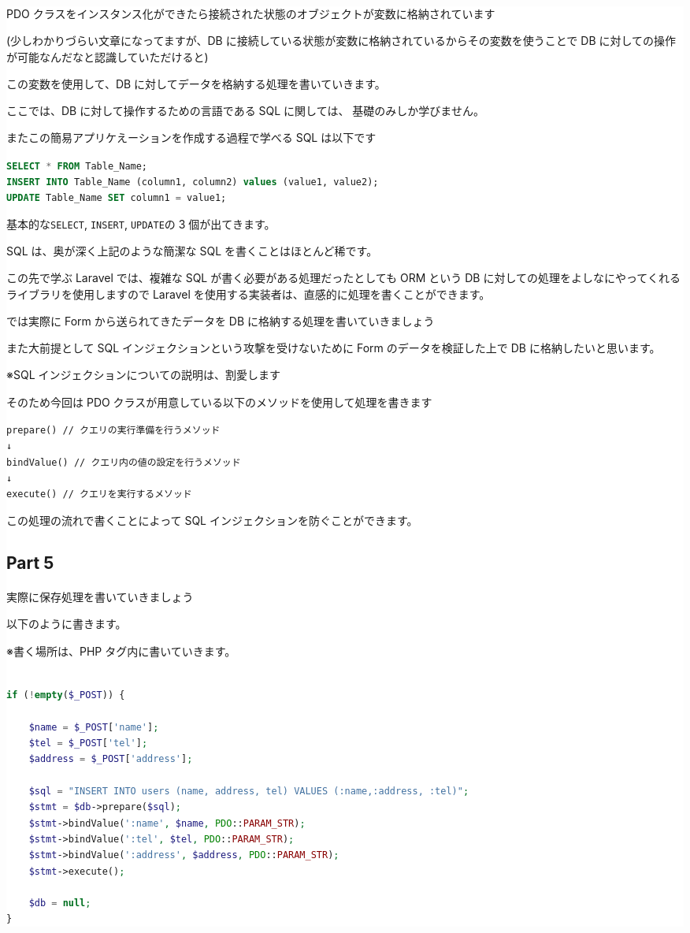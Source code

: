 PDO クラスをインスタンス化ができたら接続された状態のオブジェクトが変数に格納されています

(少しわかりづらい文章になってますが、DB に接続している状態が変数に格納されているからその変数を使うことで DB に対しての操作が可能なんだなと認識していただけると)

この変数を使用して、DB に対してデータを格納する処理を書いていきます。

ここでは、DB に対して操作するための言語である SQL に関しては、
基礎のみしか学びません。

またこの簡易アプリケえーションを作成する過程で学べる SQL は以下です

```sql
SELECT * FROM Table_Name;
INSERT INTO Table_Name (column1, column2) values (value1, value2);
UPDATE Table_Name SET column1 = value1;
```

基本的な`SELECT`, `INSERT`, `UPDATE`の 3 個が出てきます。

SQL は、奥が深く上記のような簡潔な SQL を書くことはほとんど稀です。

この先で学ぶ Laravel では、複雑な SQL が書く必要がある処理だったとしても ORM という DB に対しての処理をよしなにやってくれるライブラリを使用しますので Laravel を使用する実装者は、直感的に処理を書くことができます。

では実際に Form から送られてきたデータを DB に格納する処理を書いていきましょう

また大前提として SQL インジェクションという攻撃を受けないために Form のデータを検証した上で DB に格納したいと思います。

※SQL インジェクションについての説明は、割愛します

そのため今回は PDO クラスが用意している以下のメソッドを使用して処理を書きます

```
prepare() // クエリの実行準備を行うメソッド
↓
bindValue() // クエリ内の値の設定を行うメソッド
↓
execute() // クエリを実行するメソッド
```

この処理の流れで書くことによって SQL インジェクションを防ぐことができます。

## Part 5

実際に保存処理を書いていきましょう

以下のように書きます。

※書く場所は、PHP タグ内に書いていきます。

```php

if (!empty($_POST)) {

    $name = $_POST['name'];
    $tel = $_POST['tel'];
    $address = $_POST['address'];

    $sql = "INSERT INTO users (name, address, tel) VALUES (:name,:address, :tel)";
    $stmt = $db->prepare($sql);
    $stmt->bindValue(':name', $name, PDO::PARAM_STR);
    $stmt->bindValue(':tel', $tel, PDO::PARAM_STR);
    $stmt->bindValue(':address', $address, PDO::PARAM_STR);
    $stmt->execute();

    $db = null;
}
```
